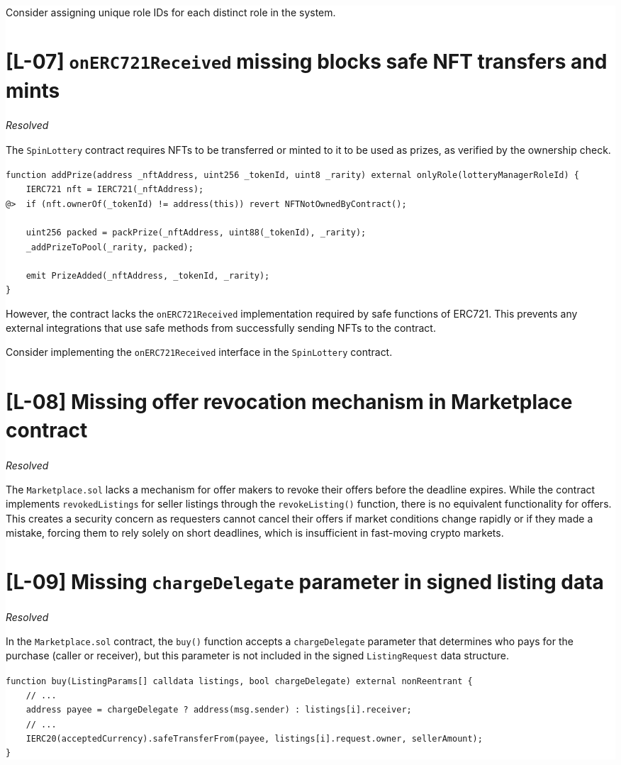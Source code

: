 Consider assigning unique role IDs for each distinct role in the system.



# [L-07] `onERC721Received` missing blocks safe NFT transfers and mints

_Resolved_

The `SpinLottery` contract requires NFTs to be transferred or minted to it to be used as prizes, as verified by the ownership check.

```solidity
function addPrize(address _nftAddress, uint256 _tokenId, uint8 _rarity) external onlyRole(lotteryManagerRoleId) {
    IERC721 nft = IERC721(_nftAddress);
@>  if (nft.ownerOf(_tokenId) != address(this)) revert NFTNotOwnedByContract();

    uint256 packed = packPrize(_nftAddress, uint88(_tokenId), _rarity);
    _addPrizeToPool(_rarity, packed);

    emit PrizeAdded(_nftAddress, _tokenId, _rarity);
}
```

However, the contract lacks the `onERC721Received` implementation required by safe functions of ERC721. This prevents any external integrations that use safe methods from successfully sending NFTs to the contract.

Consider implementing the `onERC721Received` interface in the `SpinLottery` contract.



# [L-08] Missing offer revocation mechanism in Marketplace contract

_Resolved_

The `Marketplace.sol` lacks a mechanism for offer makers to revoke their offers before the deadline expires. While the contract implements `revokedListings` for seller listings through the `revokeListing()` function, there is no equivalent functionality for offers. This creates a security concern as requesters cannot cancel their offers if market conditions change rapidly or if they made a mistake, forcing them to rely solely on short deadlines, which is insufficient in fast-moving crypto markets.



# [L-09] Missing `chargeDelegate` parameter in signed listing data

_Resolved_

In the `Marketplace.sol` contract, the `buy()` function accepts a `chargeDelegate` parameter that determines who pays for the purchase (caller or receiver), but this parameter is not included in the signed `ListingRequest` data structure.
```solidity
function buy(ListingParams[] calldata listings, bool chargeDelegate) external nonReentrant {
    // ...
    address payee = chargeDelegate ? address(msg.sender) : listings[i].receiver;
    // ...
    IERC20(acceptedCurrency).safeTransferFrom(payee, listings[i].request.owner, sellerAmount);
}
```
